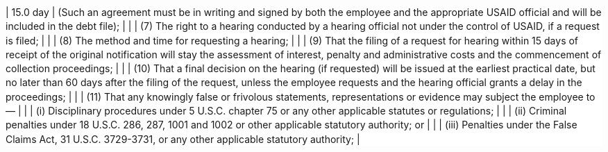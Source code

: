 | 15.0 day   | (Such an agreement must be in writing and signed by both the employee and the appropriate USAID official and will be included in the debt file);                                                                                                                                                                                                                                                                                                                                                                                                                                                                              |
|            |             (7) The right to a hearing conducted by a hearing official not under the control of USAID, if a request is filed;                                                                                                                                                                                                                                                                                                                                                                                                                                                                                                 |
|            |             (8) The method and time for requesting a hearing;                                                                                                                                                                                                                                                                                                                                                                                                                                                                                                                                                                 |
|            |             (9) That the filing of a request for hearing within 15 days of receipt of the original notification will stay the assessment of interest, penalty and administrative costs and the commencement of collection proceedings;                                                                                                                                                                                                                                                                                                                                                                                        |
|            |             (10) That a final decision on the hearing (if requested) will be issued at the earliest practical date, but no later than 60 days after the filing of the request, unless the employee requests and the hearing official grants a delay in the proceedings;                                                                                                                                                                                                                                                                                                                                                       |
|            |             (11) That any knowingly false or frivolous statements, representations or evidence may subject the employee to&#8212;                                                                                                                                                                                                                                                                                                                                                                                                                                                                                             |
|            |             (i) Disciplinary procedures under 5 U.S.C. chapter 75 or any other applicable statutes or regulations;                                                                                                                                                                                                                                                                                                                                                                                                                                                                                                            |
|            |             (ii) Criminal penalties under 18 U.S.C. 286, 287, 1001 and 1002 or other applicable statutory authority; or                                                                                                                                                                                                                                                                                                                                                                                                                                                                                                       |
|            |             (iii) Penalties under the False Claims Act, 31 U.S.C. 3729-3731, or any other applicable statutory authority;                                                                                                                                                                                                                                                                                                                                                                                                                                                                                                     |